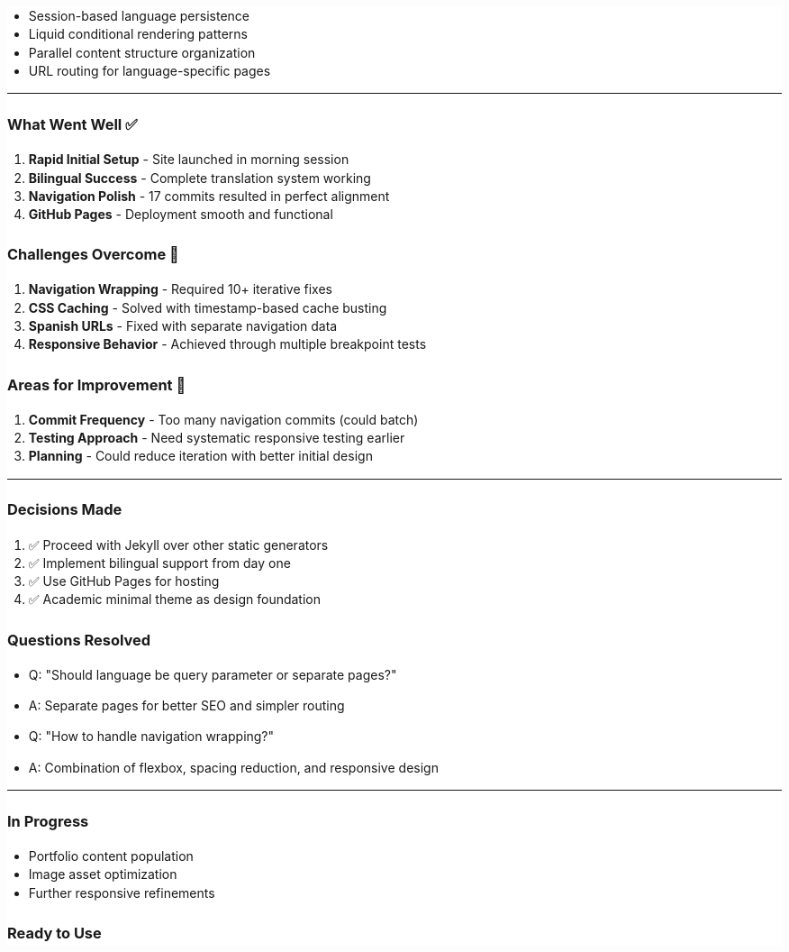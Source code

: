 - Session-based language persistence
- Liquid conditional rendering patterns
- Parallel content structure organization
- URL routing for language-specific pages

---

### What Went Well ✅

1. **Rapid Initial Setup** - Site launched in morning session
2. **Bilingual Success** - Complete translation system working
3. **Navigation Polish** - 17 commits resulted in perfect alignment
4. **GitHub Pages** - Deployment smooth and functional

### Challenges Overcome 🔧

1. **Navigation Wrapping** - Required 10+ iterative fixes
2. **CSS Caching** - Solved with timestamp-based cache busting
3. **Spanish URLs** - Fixed with separate navigation data
4. **Responsive Behavior** - Achieved through multiple breakpoint tests

### Areas for Improvement 🎯

1. **Commit Frequency** - Too many navigation commits (could batch)
2. **Testing Approach** - Need systematic responsive testing earlier
3. **Planning** - Could reduce iteration with better initial design

---

### Decisions Made

1. ✅ Proceed with Jekyll over other static generators
2. ✅ Implement bilingual support from day one
3. ✅ Use GitHub Pages for hosting
4. ✅ Academic minimal theme as design foundation

### Questions Resolved

- Q: "Should language be query parameter or separate pages?"
- A: Separate pages for better SEO and simpler routing

- Q: "How to handle navigation wrapping?"
- A: Combination of flexbox, spacing reduction, and responsive design

---

### In Progress

- Portfolio content population
- Image asset optimization
- Further responsive refinements

### Ready to Use
